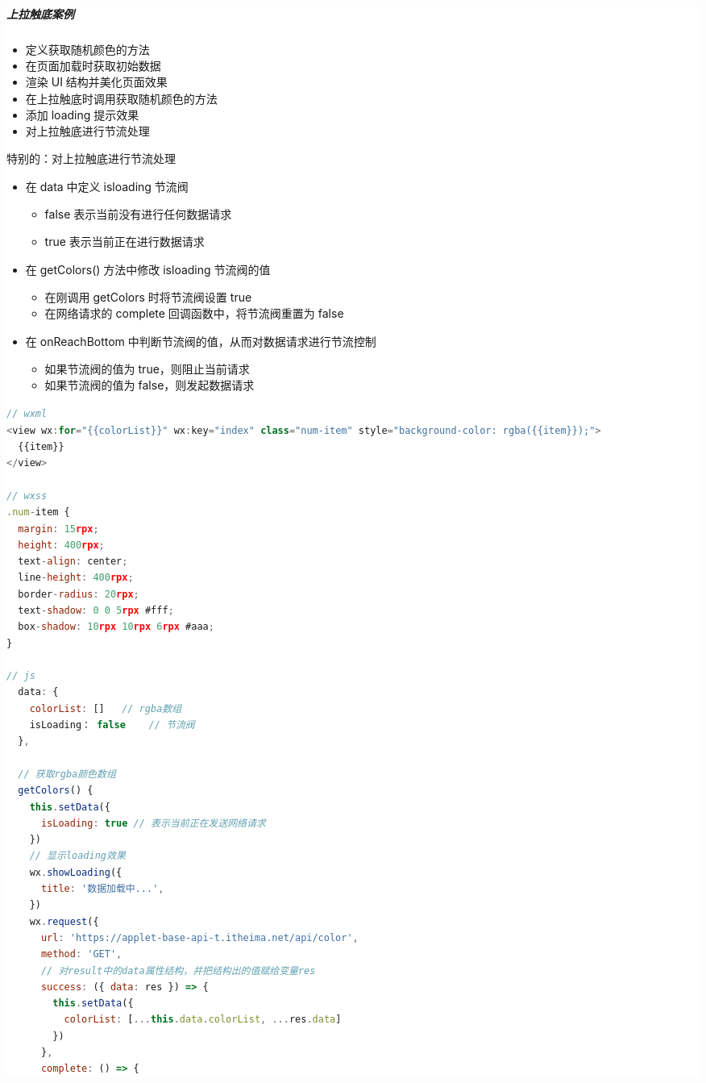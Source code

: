 ##### 上拉触底案例

- 定义获取随机颜色的方法
- 在页面加载时获取初始数据
- 渲染 UI 结构并美化页面效果
- 在上拉触底时调用获取随机颜色的方法
- 添加 loading 提示效果
- 对上拉触底进行节流处理

特别的：对上拉触底进行节流处理

- 在 data 中定义 isloading 节流阀

  - false 表示当前没有进行任何数据请求

  - true 表示当前正在进行数据请求

- 在 getColors() 方法中修改 isloading 节流阀的值
  - 在刚调用 getColors 时将节流阀设置 true
  - 在网络请求的 complete 回调函数中，将节流阀重置为 false
- 在 onReachBottom 中判断节流阀的值，从而对数据请求进行节流控制
  - 如果节流阀的值为 true，则阻止当前请求
  - 如果节流阀的值为 false，则发起数据请求

~~~js
// wxml
<view wx:for="{{colorList}}" wx:key="index" class="num-item" style="background-color: rgba({{item}});">
  {{item}}
</view>

// wxss
.num-item {
  margin: 15rpx;
  height: 400rpx;
  text-align: center;
  line-height: 400rpx;
  border-radius: 20rpx;
  text-shadow: 0 0 5rpx #fff;
  box-shadow: 10rpx 10rpx 6rpx #aaa;
}

// js
  data: {
    colorList: []	// rgba数组
    isLoading： false	// 节流阀
  },

  // 获取rgba颜色数组
  getColors() {
    this.setData({
      isLoading: true // 表示当前正在发送网络请求
    })
    // 显示loading效果
    wx.showLoading({
      title: '数据加载中...',
    })
    wx.request({
      url: 'https://applet-base-api-t.itheima.net/api/color',
      method: 'GET',
      // 对result中的data属性结构，并把结构出的值赋给变量res
      success: ({ data: res }) => {
        this.setData({
          colorList: [...this.data.colorList, ...res.data]
        })
      },
      complete: () => {
~~~